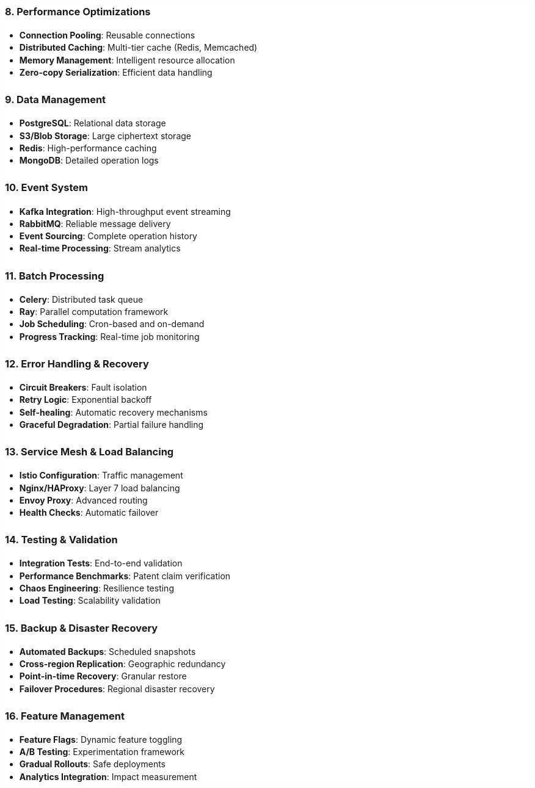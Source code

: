 ### 8. Performance Optimizations
- **Connection Pooling**: Reusable connections
- **Distributed Caching**: Multi-tier cache (Redis, Memcached)
- **Memory Management**: Intelligent resource allocation
- **Zero-copy Serialization**: Efficient data handling

### 9. Data Management
- **PostgreSQL**: Relational data storage
- **S3/Blob Storage**: Large ciphertext storage
- **Redis**: High-performance caching
- **MongoDB**: Detailed operation logs

### 10. Event System
- **Kafka Integration**: High-throughput event streaming
- **RabbitMQ**: Reliable message delivery
- **Event Sourcing**: Complete operation history
- **Real-time Processing**: Stream analytics

### 11. Batch Processing
- **Celery**: Distributed task queue
- **Ray**: Parallel computation framework
- **Job Scheduling**: Cron-based and on-demand
- **Progress Tracking**: Real-time job monitoring

### 12. Error Handling & Recovery
- **Circuit Breakers**: Fault isolation
- **Retry Logic**: Exponential backoff
- **Self-healing**: Automatic recovery mechanisms
- **Graceful Degradation**: Partial failure handling

### 13. Service Mesh & Load Balancing
- **Istio Configuration**: Traffic management
- **Nginx/HAProxy**: Layer 7 load balancing
- **Envoy Proxy**: Advanced routing
- **Health Checks**: Automatic failover

### 14. Testing & Validation
- **Integration Tests**: End-to-end validation
- **Performance Benchmarks**: Patent claim verification
- **Chaos Engineering**: Resilience testing
- **Load Testing**: Scalability validation

### 15. Backup & Disaster Recovery
- **Automated Backups**: Scheduled snapshots
- **Cross-region Replication**: Geographic redundancy
- **Point-in-time Recovery**: Granular restore
- **Failover Procedures**: Regional disaster recovery

### 16. Feature Management
- **Feature Flags**: Dynamic feature toggling
- **A/B Testing**: Experimentation framework
- **Gradual Rollouts**: Safe deployments
- **Analytics Integration**: Impact measurement
